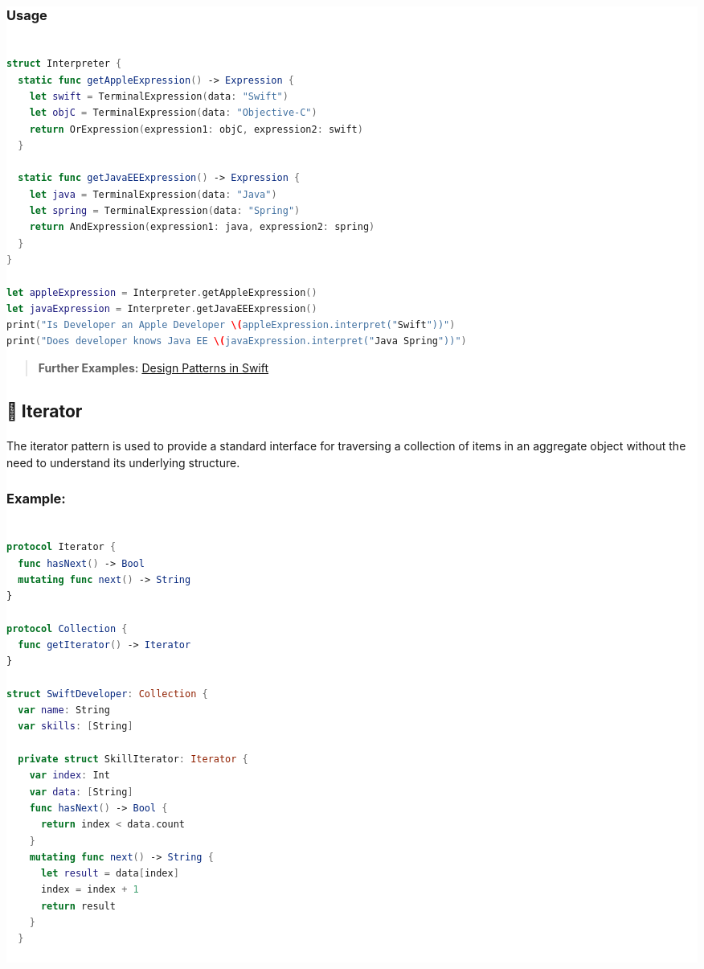 ### Usage

```swift

struct Interpreter {
  static func getAppleExpression() -> Expression {
    let swift = TerminalExpression(data: "Swift")
    let objC = TerminalExpression(data: "Objective-C")
    return OrExpression(expression1: objC, expression2: swift)
  }
  
  static func getJavaEEExpression() -> Expression {
    let java = TerminalExpression(data: "Java")
    let spring = TerminalExpression(data: "Spring")
    return AndExpression(expression1: java, expression2: spring)
  }
}

let appleExpression = Interpreter.getAppleExpression()
let javaExpression = Interpreter.getJavaEEExpression()
print("Is Developer an Apple Developer \(appleExpression.interpret("Swift"))")
print("Does developer knows Java EE \(javaExpression.interpret("Java Spring"))")
```

>**Further Examples:** [Design Patterns in Swift](https://github.com/kingreza/Swift-Interpreter)

```swift

```

🍫 Iterator
-----------

The iterator pattern is used to provide a standard interface for traversing a collection of items in an aggregate object without the need to understand its underlying structure.

### Example:

```swift

protocol Iterator {
  func hasNext() -> Bool
  mutating func next() -> String
}

protocol Collection {
  func getIterator() -> Iterator
}

struct SwiftDeveloper: Collection {
  var name: String
  var skills: [String]
  
  private struct SkillIterator: Iterator {
    var index: Int
    var data: [String]
    func hasNext() -> Bool {
      return index < data.count
    }
    mutating func next() -> String {
      let result = data[index]
      index = index + 1
      return result
    }
  }
  
```